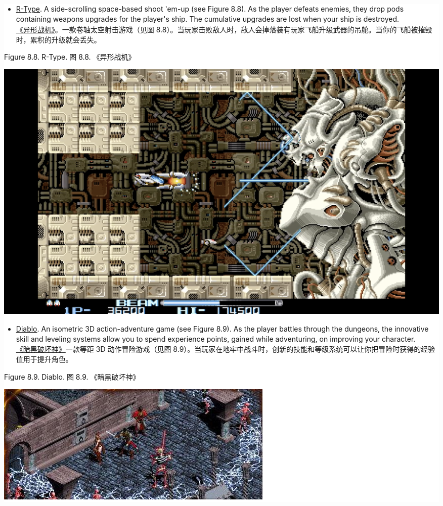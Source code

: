 * [R-Type](https://en.wikipedia.org/wiki/R-Type). A side-scrolling space-based shoot 'em-up (see Figure 8.8). As the player defeats enemies, they drop pods containing weapons upgrades for the player's ship. The cumulative upgrades are lost when your ship is destroyed.\
[《异形战机》](https://en.wikipedia.org/wiki/R-Type)。一款卷轴太空射击游戏（见图 8.8）。当玩家击败敌人时，敌人会掉落装有玩家飞船升级武器的吊舱。当你的飞船被摧毁时，累积的升级就会丢失。

Figure 8.8. R-Type. 图 8.8. 《异形战机》

![](.gitbook/assets/8.8.png)

* [Diablo](https://en.wikipedia.org/wiki/Diablo_(video_game)). An isometric 3D action-adventure game (see Figure 8.9). As the player battles through the dungeons, the innovative skill and leveling systems allow you to spend experience points, gained while adventuring, on improving your character.\
[《暗黑破坏神》](https://en.wikipedia.org/wiki/Diablo_(video_game))一款等距 3D 动作冒险游戏（见图 8.9）。当玩家在地牢中战斗时，创新的技能和等级系统可以让你把冒险时获得的经验值用于提升角色。

Figure 8.9. Diablo. 图 8.9. 《暗黑破坏神》

![](.gitbook/assets/8.9.png)
